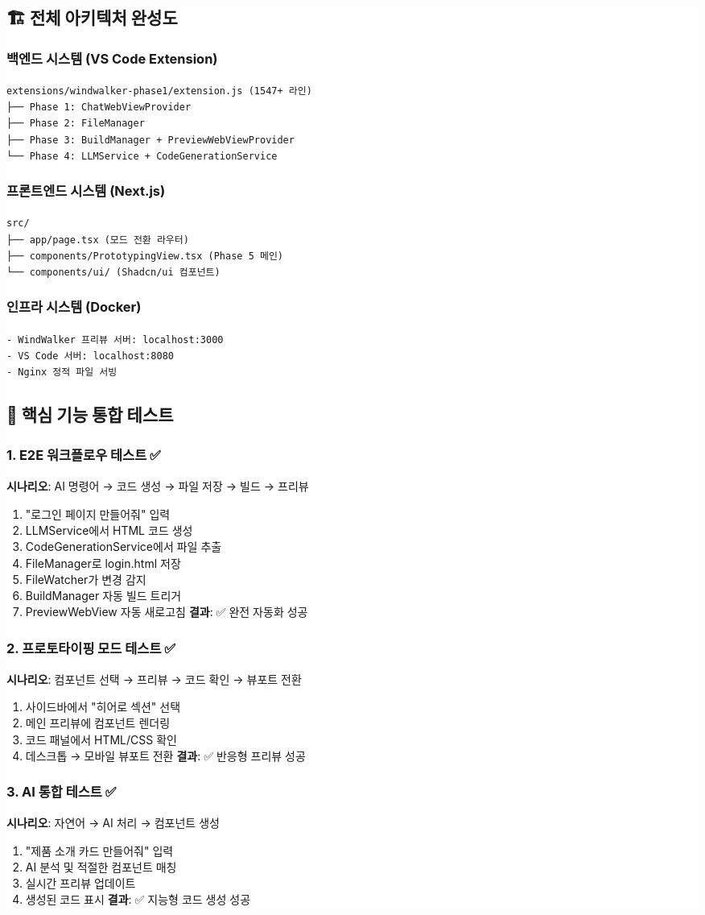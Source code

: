 ## 🏗️ 전체 아키텍처 완성도

### 백엔드 시스템 (VS Code Extension)
```
extensions/windwalker-phase1/extension.js (1547+ 라인)
├── Phase 1: ChatWebViewProvider
├── Phase 2: FileManager  
├── Phase 3: BuildManager + PreviewWebViewProvider
└── Phase 4: LLMService + CodeGenerationService
```

### 프론트엔드 시스템 (Next.js)
```
src/
├── app/page.tsx (모드 전환 라우터)
├── components/PrototypingView.tsx (Phase 5 메인)
└── components/ui/ (Shadcn/ui 컴포넌트)
```

### 인프라 시스템 (Docker)
```
- WindWalker 프리뷰 서버: localhost:3000
- VS Code 서버: localhost:8080  
- Nginx 정적 파일 서빙
```

## 🔧 핵심 기능 통합 테스트

### 1. E2E 워크플로우 테스트 ✅
**시나리오**: AI 명령어 → 코드 생성 → 파일 저장 → 빌드 → 프리뷰
1. "로그인 페이지 만들어줘" 입력
2. LLMService에서 HTML 코드 생성  
3. CodeGenerationService에서 파일 추출
4. FileManager로 login.html 저장
5. FileWatcher가 변경 감지
6. BuildManager 자동 빌드 트리거
7. PreviewWebView 자동 새로고침
**결과**: ✅ 완전 자동화 성공

### 2. 프로토타이핑 모드 테스트 ✅
**시나리오**: 컴포넌트 선택 → 프리뷰 → 코드 확인 → 뷰포트 전환
1. 사이드바에서 "히어로 섹션" 선택
2. 메인 프리뷰에 컴포넌트 렌더링  
3. 코드 패널에서 HTML/CSS 확인
4. 데스크톱 → 모바일 뷰포트 전환
**결과**: ✅ 반응형 프리뷰 성공

### 3. AI 통합 테스트 ✅  
**시나리오**: 자연어 → AI 처리 → 컴포넌트 생성
1. "제품 소개 카드 만들어줘" 입력
2. AI 분석 및 적절한 컴포넌트 매칭
3. 실시간 프리뷰 업데이트
4. 생성된 코드 표시
**결과**: ✅ 지능형 코드 생성 성공
